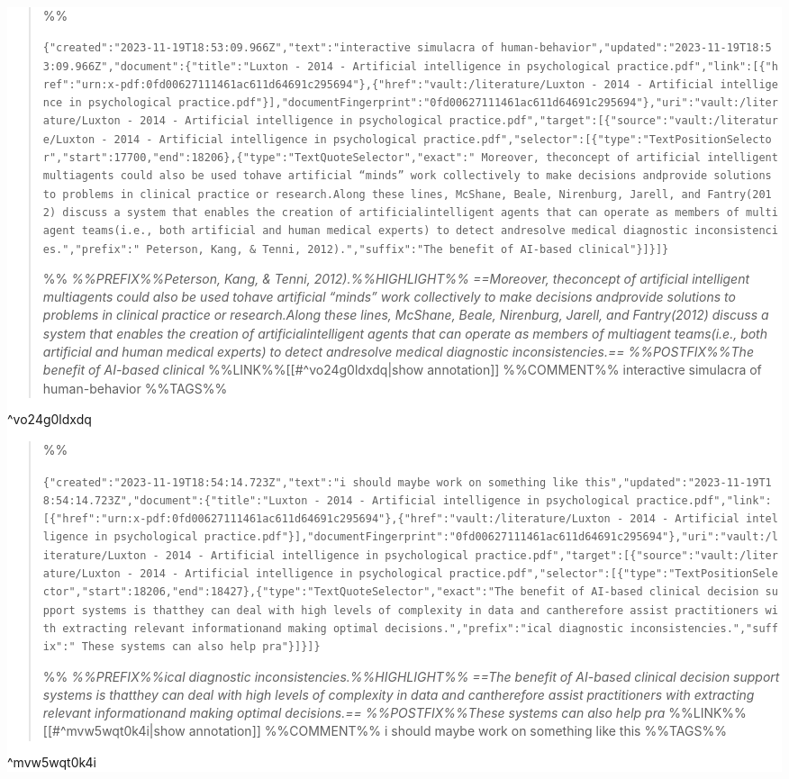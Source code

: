 
>%%
>```annotation-json
>{"created":"2023-11-19T18:53:09.966Z","text":"interactive simulacra of human-behavior","updated":"2023-11-19T18:53:09.966Z","document":{"title":"Luxton - 2014 - Artificial intelligence in psychological practice.pdf","link":[{"href":"urn:x-pdf:0fd00627111461ac611d64691c295694"},{"href":"vault:/literature/Luxton - 2014 - Artificial intelligence in psychological practice.pdf"}],"documentFingerprint":"0fd00627111461ac611d64691c295694"},"uri":"vault:/literature/Luxton - 2014 - Artificial intelligence in psychological practice.pdf","target":[{"source":"vault:/literature/Luxton - 2014 - Artificial intelligence in psychological practice.pdf","selector":[{"type":"TextPositionSelector","start":17700,"end":18206},{"type":"TextQuoteSelector","exact":" Moreover, theconcept of artificial intelligent multiagents could also be used tohave artificial “minds” work collectively to make decisions andprovide solutions to problems in clinical practice or research.Along these lines, McShane, Beale, Nirenburg, Jarell, and Fantry(2012) discuss a system that enables the creation of artificialintelligent agents that can operate as members of multiagent teams(i.e., both artificial and human medical experts) to detect andresolve medical diagnostic inconsistencies.","prefix":" Peterson, Kang, & Tenni, 2012).","suffix":"The benefit of AI-based clinical"}]}]}
>```
>%%
>*%%PREFIX%%Peterson, Kang, & Tenni, 2012).%%HIGHLIGHT%% ==Moreover, theconcept of artificial intelligent multiagents could also be used tohave artificial “minds” work collectively to make decisions andprovide solutions to problems in clinical practice or research.Along these lines, McShane, Beale, Nirenburg, Jarell, and Fantry(2012) discuss a system that enables the creation of artificialintelligent agents that can operate as members of multiagent teams(i.e., both artificial and human medical experts) to detect andresolve medical diagnostic inconsistencies.== %%POSTFIX%%The benefit of AI-based clinical*
>%%LINK%%[[#^vo24g0ldxdq|show annotation]]
>%%COMMENT%%
>interactive simulacra of human-behavior
>%%TAGS%%
>
^vo24g0ldxdq


>%%
>```annotation-json
>{"created":"2023-11-19T18:54:14.723Z","text":"i should maybe work on something like this","updated":"2023-11-19T18:54:14.723Z","document":{"title":"Luxton - 2014 - Artificial intelligence in psychological practice.pdf","link":[{"href":"urn:x-pdf:0fd00627111461ac611d64691c295694"},{"href":"vault:/literature/Luxton - 2014 - Artificial intelligence in psychological practice.pdf"}],"documentFingerprint":"0fd00627111461ac611d64691c295694"},"uri":"vault:/literature/Luxton - 2014 - Artificial intelligence in psychological practice.pdf","target":[{"source":"vault:/literature/Luxton - 2014 - Artificial intelligence in psychological practice.pdf","selector":[{"type":"TextPositionSelector","start":18206,"end":18427},{"type":"TextQuoteSelector","exact":"The benefit of AI-based clinical decision support systems is thatthey can deal with high levels of complexity in data and cantherefore assist practitioners with extracting relevant informationand making optimal decisions.","prefix":"ical diagnostic inconsistencies.","suffix":" These systems can also help pra"}]}]}
>```
>%%
>*%%PREFIX%%ical diagnostic inconsistencies.%%HIGHLIGHT%% ==The benefit of AI-based clinical decision support systems is thatthey can deal with high levels of complexity in data and cantherefore assist practitioners with extracting relevant informationand making optimal decisions.== %%POSTFIX%%These systems can also help pra*
>%%LINK%%[[#^mvw5wqt0k4i|show annotation]]
>%%COMMENT%%
>i should maybe work on something like this
>%%TAGS%%
>
^mvw5wqt0k4i
